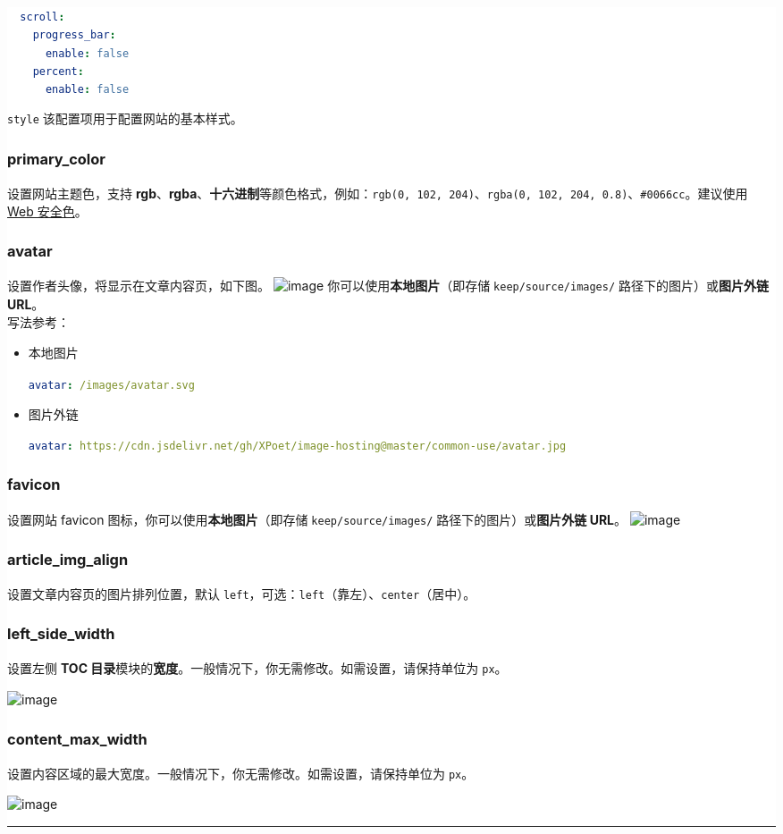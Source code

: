 ```yml
  scroll:
    progress_bar:
      enable: false
    percent:
      enable: false
```

`style` 该配置项用于配置网站的基本样式。

### primary_color

设置网站主题色，支持 **rgb**、**rgba**、**十六进制**等颜色格式，例如：`rgb(0, 102, 204)`、`rgba(0, 102, 204, 0.8)`、`#0066cc`。建议使用 [Web 安全色](https://www.bootcss.com/p/websafecolors/)。

### avatar

设置作者头像，将显示在文章内容页，如下图。
![image](https://cdn.jsdelivr.net/gh/XPoet/image-hosting@master/keep-docs/image.56lx3nrzryk0.png)
你可以使用**本地图片**（即存储 `keep/source/images/` 路径下的图片）或**图片外链 URL**。  
写法参考：

- 本地图片
  ```yml
  avatar: /images/avatar.svg
  ```
- 图片外链
  ```yml
  avatar: https://cdn.jsdelivr.net/gh/XPoet/image-hosting@master/common-use/avatar.jpg
  ```

### favicon

设置网站 favicon 图标，你可以使用**本地图片**（即存储 `keep/source/images/` 路径下的图片）或**图片外链 URL**。
![image](https://cdn.jsdelivr.net/gh/XPoet/image-hosting@master/keep-docs/image.6ryeww1tcpk0.png)

### article\_img\_align

设置文章内容页的图片排列位置，默认 `left`，可选：`left`（靠左）、`center`（居中）。

### left\_side\_width

设置左侧 **TOC 目录**模块的**宽度**。一般情况下，你无需修改。如需设置，请保持单位为 `px`。

![image](https://cdn.jsdelivr.net/gh/XPoet/image-hosting@master/keep-docs/image.4zmu3thzg4w0.png)

### content\_max\_width

设置内容区域的最大宽度。一般情况下，你无需修改。如需设置，请保持单位为 `px`。

![image](https://cdn.jsdelivr.net/gh/XPoet/image-hosting@master/keep-docs/image.7inf852kzio0.png)

---
